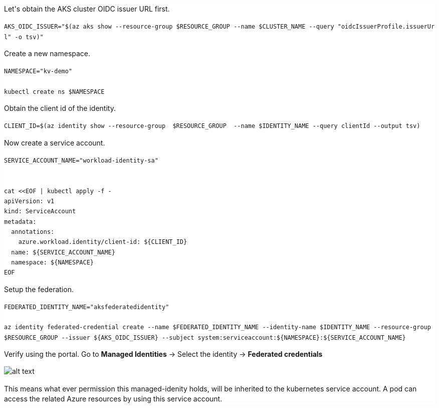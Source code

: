 Let's obtain the AKS cluster OIDC issuer URL first.

```
AKS_OIDC_ISSUER="$(az aks show --resource-group $RESOURCE_GROUP --name $CLUSTER_NAME --query "oidcIssuerProfile.issuerUrl" -o tsv)"
```

Create a new namespace.

```
NAMESPACE="kv-demo"

kubectl create ns $NAMESPACE
```
Obtain the client id of the identity.

```
CLIENT_ID=$(az identity show --resource-group  $RESOURCE_GROUP  --name $IDENTITY_NAME --query clientId --output tsv)

```


Now create a service account.

```
SERVICE_ACCOUNT_NAME="workload-identity-sa"


cat <<EOF | kubectl apply -f -
apiVersion: v1
kind: ServiceAccount
metadata:
  annotations:
    azure.workload.identity/client-id: ${CLIENT_ID}
  name: ${SERVICE_ACCOUNT_NAME}
  namespace: ${NAMESPACE}
EOF
```

Setup the federation.

```
FEDERATED_IDENTITY_NAME="aksfederatedidentity"

az identity federated-credential create --name $FEDERATED_IDENTITY_NAME --identity-name $IDENTITY_NAME --resource-group $RESOURCE_GROUP --issuer ${AKS_OIDC_ISSUER} --subject system:serviceaccount:${NAMESPACE}:${SERVICE_ACCOUNT_NAME}

```

Verify using the portal. Go to **Managed Identities** -> Select the identity -> **Federated credentials**

![alt text](https://d2d9hyuv9q4e6i.cloudfront.net/Azure_KV_integration_with_AKS/image-3.png)

This means what ever permission this managed-idenity holds, will be inherited to the kubernetes service account. A pod can access the related Azure resources by using this service account.
